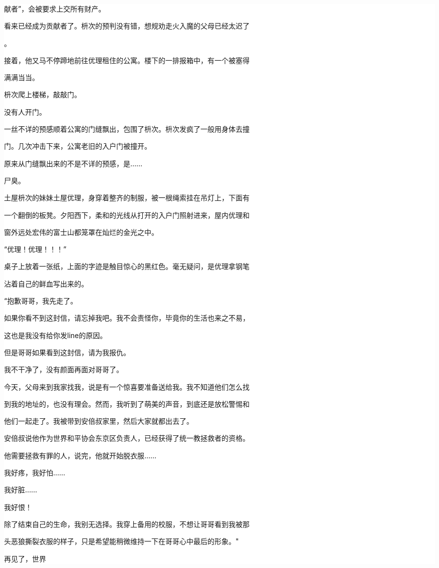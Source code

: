 献者”，会被要求上交所有财产。

看来已经成为贡献者了。枡次的预判没有错，想规劝走火入魔的父母已经太迟了

。

接着，他又马不停蹄地前往优理租住的公寓。楼下的一排报箱中，有一个被塞得

满满当当。

枡次爬上楼梯，敲敲门。

没有人开门。

一丝不详的预感顺着公寓的门缝飘出，包围了枡次。枡次发疯了一般用身体去撞

门。几次冲击下来，公寓老旧的入户门被撞开。

原来从门缝飘出来的不是不详的预感，是……

尸臭。

土屋枡次的妹妹土屋优理，身穿着整齐的制服，被一根绳索挂在吊灯上，下面有

一个翻倒的板凳。夕阳西下，柔和的光线从打开的入户门照射进来，屋内优理和

窗外远处宏伟的富士山都笼罩在灿烂的金光之中。

“优理！优理！！！”

桌子上放着一张纸，上面的字迹是触目惊心的黑红色。毫无疑问，是优理拿钢笔

沾着自己的鲜血写出来的。

“抱歉哥哥，我先走了。

如果你看不到这封信，请忘掉我吧。我不会责怪你，毕竟你的生活也来之不易，

这也是我没有给你发line的原因。

但是哥哥如果看到这封信，请为我报仇。

我不干净了，没有颜面再面对哥哥了。

今天，父母来到我家找我，说是有一个惊喜要准备送给我。我不知道他们怎么找

到我的地址的，也没有理会。然而，我听到了萌美的声音，到底还是放松警惕和

他们一起走了。我被带到安倍叔家里，然后大家就都出去了。

安倍叔说他作为世界和平协会东京区负责人，已经获得了统一教拯救者的资格。

他需要拯救有罪的人，说完，他就开始脱衣服……

我好疼，我好怕……

我好脏……

我好恨！

除了结束自己的生命，我别无选择。我穿上备用的校服，不想让哥哥看到我被那

头恶狼撕裂衣服的样子，只是希望能稍微维持一下在哥哥心中最后的形象。"

再见了，世界
